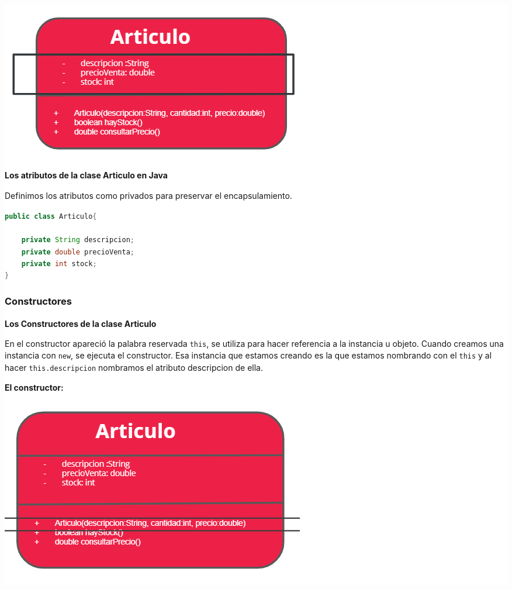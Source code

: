 ![ej](./img/c5a.png)

**Los atributos de la clase Articulo en Java**

Definimos los atributos como privados para preservar el encapsulamiento.

```java
public class Articulo{

    private String descripcion;
    private double precioVenta;
    private int stock;
}
```

### Constructores <a id='c5a2'></a>

**Los Constructores de la clase Articulo**

En el constructor apareció la palabra reservada `this`, se utiliza para hacer referencia a la instancia u objeto. <r>Cuando creamos una instancia con `new`, se ejecuta el constructor</r>. Esa instancia que estamos creando es la que estamos nombrando con el `this` y al hacer `this.descripcion` nombramos el atributo descripcion de ella.

**El constructor:**

![ej](./img/c5a1.png)
